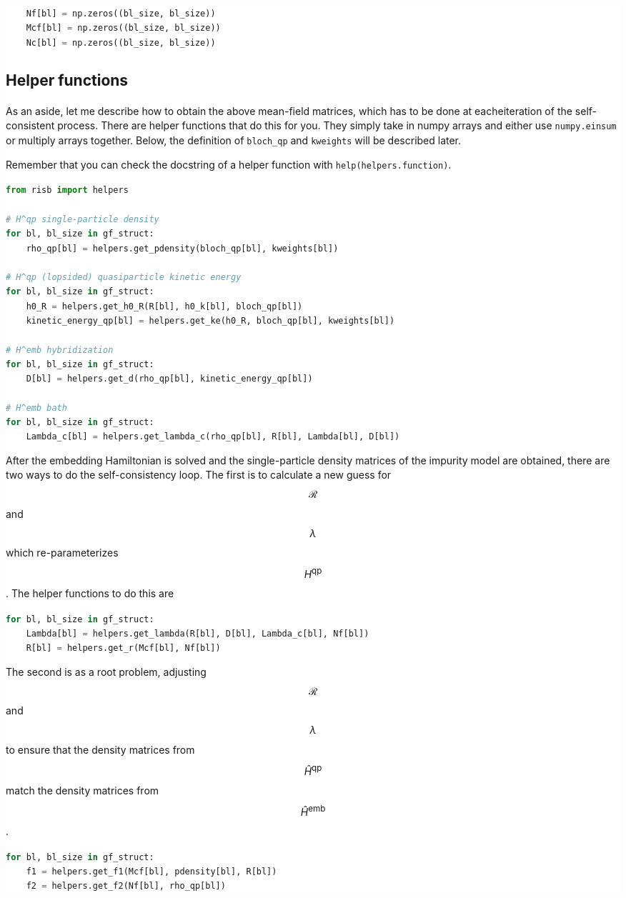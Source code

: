 ```python 
    Nf[bl] = np.zeros((bl_size, bl_size))
    Mcf[bl] = np.zeros((bl_size, bl_size))
    Nc[bl] = np.zeros((bl_size, bl_size))   
```

## Helper functions

As an aside, let me describe how to obtain the above mean-field matrices, which 
has to be done at eacheiteration of the self-consistent process. There are 
helper functions that do this for you. They simply take in numpy arrays 
and either use `numpy.einsum` or multiply arrays together. Below, the 
definition of `bloch_qp` and `kweights` will be described later.

Remember that you can check the docstring of a helper function with 
`help(helpers.function)`.

```python
from risb import helpers

# H^qp single-particle density
for bl, bl_size in gf_struct:
    rho_qp[bl] = helpers.get_pdensity(bloch_qp[bl], kweights[bl])

# H^qp (lopsided) quasiparticle kinetic energy
for bl, bl_size in gf_struct:
    h0_R = helpers.get_h0_R(R[bl], h0_k[bl], bloch_qp[bl])
    kinetic_energy_qp[bl] = helpers.get_ke(h0_R, bloch_qp[bl], kweights[bl])

# H^emb hybridization
for bl, bl_size in gf_struct:
    D[bl] = helpers.get_d(rho_qp[bl], kinetic_energy_qp[bl])

# H^emb bath
for bl, bl_size in gf_struct:
    Lambda_c[bl] = helpers.get_lambda_c(rho_qp[bl], R[bl], Lambda[bl], D[bl])
```

After the embedding Hamiltonian is solved and the single-particle density 
matrices of the impurity model are obtained, there are two ways to do the 
self-consistency loop. The first is to calculate a new guess for 
$$\mathcal{R}$$ and $$\lambda$$ which re-parameterizes $$H^{\mathrm{qp}}$$. 
The helper functions to do this are

```python
for bl, bl_size in gf_struct:
    Lambda[bl] = helpers.get_lambda(R[bl], D[bl], Lambda_c[bl], Nf[bl])
    R[bl] = helpers.get_r(Mcf[bl], Nf[bl])
```

The second is as a root problem, adjusting $$\mathcal{R}$$ and $$\lambda$$ to
ensure that the density matrices from $$\hat{H}^{\mathrm{qp}}$$ match the 
density matrices from $$\hat{H}^{\mathrm{emb}}$$.

```python
for bl, bl_size in gf_struct:
    f1 = helpers.get_f1(Mcf[bl], pdensity[bl], R[bl])
    f2 = helpers.get_f2(Nf[bl], rho_qp[bl])
```

